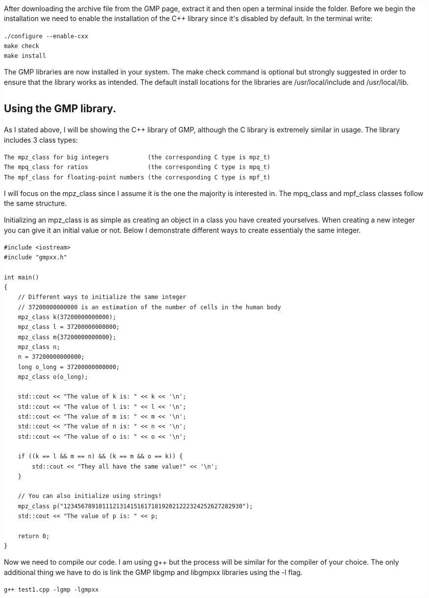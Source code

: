 After downloading the archive file from the GMP page, extract it and then open a terminal inside the folder. Before we begin the installation we need to enable the installation of the C++ library since it's disabled by default. In the terminal write:
```
./configure --enable-cxx
make check
make install
```
The GMP libraries are now installed in your system. The make check command is optional but strongly suggested in order to ensure that the library works as intended. The default install locations for the libraries are /usr/local/include and /usr/local/lib.

## Using the GMP library.

As I stated above, I will be showing the C++ library of GMP, although the C library is extremely similar in usage. The library includes 3 class types:
```
The mpz_class for big integers           (the corresponding C type is mpz_t)
The mpq_class for ratios                 (the corresponding C type is mpq_t)
The mpf_class for floating-point numbers (the corresponding C type is mpf_t)
```
I will focus on the mpz_class since I assume it is the one the majority is interested in. The mpq_class and mpf_class classes follow the same structure.

Initializing an mpz_class is as simple as creating an object in a class you have created yourselves. When creating a new integer you can give it an initial value or not. Below I demonstrate different ways to create essentialy the same integer.
```
#include <iostream>
#include "gmpxx.h"

int main()
{
	// Different ways to initialize the same integer
  	// 37200000000000 is an estimation of the number of cells in the human body
	mpz_class k(37200000000000);
	mpz_class l = 37200000000000;
	mpz_class m{37200000000000};
	mpz_class n;
	n = 37200000000000;
  	long o_long = 37200000000000;
	mpz_class o(o_long);

	std::cout << "The value of k is: " << k << '\n';
	std::cout << "The value of l is: " << l << '\n';
	std::cout << "The value of m is: " << m << '\n';
	std::cout << "The value of n is: " << n << '\n';
 	std::cout << "The value of o is: " << o << '\n';

	if ((k == l && m == n) && (k == m && o == k)) {
        std::cout << "They all have the same value!" << '\n';
  	}

	// You can also initialize using strings!
 	mpz_class p("123456789101112131415161718192021222324252627282930");
 	std::cout << "The value of p is: " << p;
    
	return 0;	
}
```
Now we need to compile our code. I am using g++ but the process will be similar for the compiler of your choice. The only additional thing we have to do is link the GMP libgmp and libgmpxx libraries using the -l flag.
```
g++ test1.cpp -lgmp -lgmpxx
```